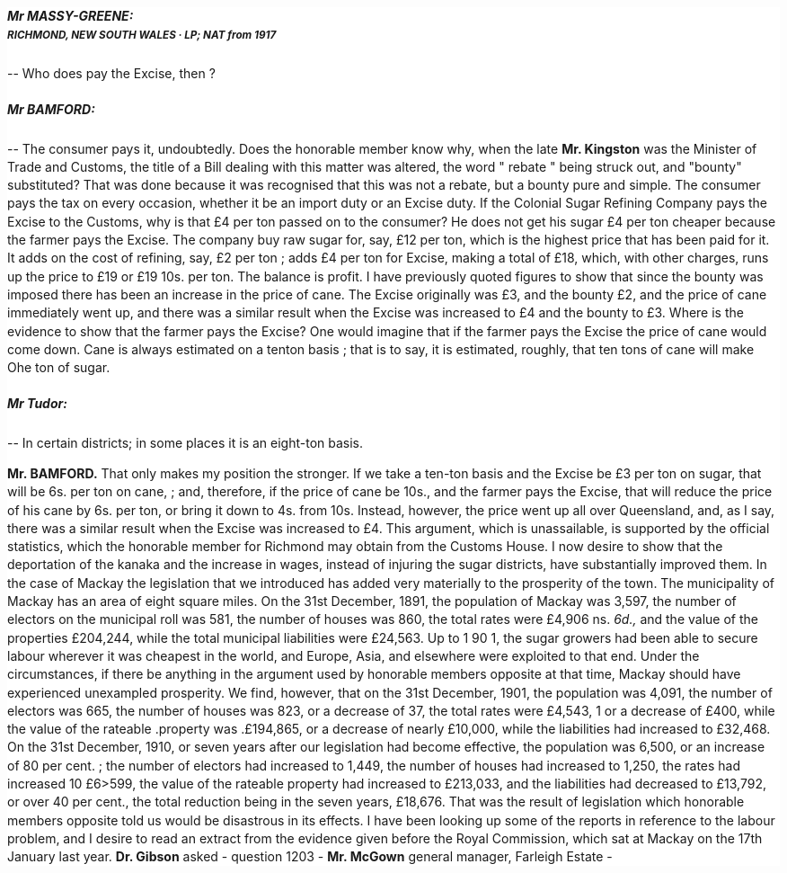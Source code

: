 ##### Mr MASSY-GREENE:<br><small class="text-muted">RICHMOND, NEW SOUTH WALES &middot; LP; NAT from 1917</small>

-- Who does pay the Excise, then ? 

##### Mr BAMFORD:

-- The consumer pays it, undoubtedly. Does the honorable member know why, when the late  **Mr. Kingston**  was the Minister of Trade and Customs, the title of a Bill dealing with this matter was altered, the word " rebate " being struck out, and "bounty" substituted? That was done because it was recognised that this was not a rebate, but a bounty pure and simple. The consumer pays the tax on every occasion, whether it be an import duty or an Excise duty. If the Colonial Sugar Refining Company pays the Excise to the Customs, why is that £4 per ton passed on to the consumer? He does not get his sugar £4 per ton cheaper because the farmer pays the Excise. The company buy raw sugar for, say, £12 per ton, which is the highest price that has been paid for it. It adds on the cost of refining, say, £2 per ton ; adds £4 per ton for Excise, making a total of £18, which, with other charges, runs up the price to £19 or £19 10s. per ton. The balance is profit. I have previously quoted figures to show that since the bounty was imposed there has been an increase in the price of cane. The Excise originally was £3, and the bounty £2, and the price of cane immediately went up, and there was a similar result when the Excise was increased to £4 and the bounty to £3. Where is the evidence to show that the farmer pays the Excise? One would imagine that if the farmer pays the Excise the price of cane would come down. Cane is always estimated on a tenton basis ; that is to say, it is estimated, roughly, that ten tons of cane will make Ohe ton of sugar. 

##### Mr Tudor:

-- In certain districts; in some places it is an eight-ton basis. 


 **Mr. BAMFORD.** That only makes my position the stronger. If we take a ten-ton basis and the Excise be £3 per ton on sugar, that will be 6s. per ton on cane, ; and, therefore, if the price of cane be 10s., and the farmer pays the Excise, that will reduce the price of his cane by 6s. per ton, or bring it down to 4s. from 10s. Instead, however, the price went up all over Queensland, and, as I say, there was a similar result when the Excise was increased to £4. This argument, which is unassailable, is supported by the official statistics, which the honorable member for Richmond may obtain from the Customs House. I now desire to show that the deportation of the kanaka and the increase in wages, instead of injuring the sugar districts, have substantially improved them. In the case of Mackay the legislation that we introduced has added very materially to the prosperity of the town. The municipality of Mackay has an area of eight square miles. On the 31st December, 1891, the population of Mackay was 3,597, the number of electors on the municipal roll was 581, the number of houses was 860, the total rates were £4,906 ns.  *6d.,*  and the value of the properties £204,244, while the total municipal liabilities were £24,563. Up to 1 90 1, the sugar growers had been able to secure labour wherever it was cheapest in the world, and Europe, Asia, and elsewhere were exploited to that end. Under the circumstances, if there be anything in the argument used by honorable members opposite at that time, Mackay should have experienced unexampled prosperity. We find, however, that on the 31st December, 1901, the population was 4,091, the number of electors was 665, the number of houses was 823, or a decrease of 37, the total rates were £4,543,  1  or a decrease of £400, while the value of the rateable .property was .£194,865, or a decrease of nearly £10,000, while the liabilities had increased to £32,468. On the 31st December, 1910, or seven years after our legislation had become effective, the population was 6,500, or an increase of 80 per cent. ; the number of electors had increased to 1,449, the number of houses had increased to 1,250, the rates had increased 10 £6&gt;599, the value of the rateable property had increased to £213,033, and the liabilities had decreased to £13,792, or over 40 per cent., the total reduction being in the seven years, £18,676. That was the result of legislation which honorable members opposite told us would be disastrous in its effects. I have been looking up some of the reports in reference to the labour problem, and I desire to read an extract from the evidence given before the Royal Commission, which sat at Mackay on the 17th January last year.  **Dr. Gibson**  asked - question 1203 -  **Mr. McGown**  general manager, Farleigh Estate - 
